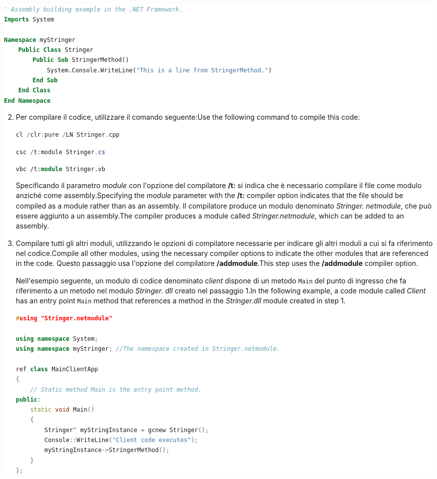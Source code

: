    ```vb
   ' Assembly building example in the .NET Framework.
   Imports System

   Namespace myStringer
       Public Class Stringer
           Public Sub StringerMethod()
               System.Console.WriteLine("This is a line from StringerMethod.")
           End Sub
       End Class
   End Namespace
   ```

2. <span data-ttu-id="d1b86-112">Per compilare il codice, utilizzare il comando seguente:</span><span class="sxs-lookup"><span data-stu-id="d1b86-112">Use the following command to compile this code:</span></span>

   ```cpp
   cl /clr:pure /LN Stringer.cpp
   ```

   ```csharp
   csc /t:module Stringer.cs
   ```

   ```vb
   vbc /t:module Stringer.vb
   ```

   <span data-ttu-id="d1b86-113">Specificando il parametro *module* con l'opzione del compilatore **/t:** si indica che è necessario compilare il file come modulo anziché come assembly.</span><span class="sxs-lookup"><span data-stu-id="d1b86-113">Specifying the *module* parameter with the **/t:** compiler option indicates that the file should be compiled as a module rather than as an assembly.</span></span> <span data-ttu-id="d1b86-114">Il compilatore produce un modulo denominato *Stringer. netmodule*, che può essere aggiunto a un assembly.</span><span class="sxs-lookup"><span data-stu-id="d1b86-114">The compiler produces a module called *Stringer.netmodule*, which can be added to an assembly.</span></span>

3. <span data-ttu-id="d1b86-115">Compilare tutti gli altri moduli, utilizzando le opzioni di compilatore necessarie per indicare gli altri moduli a cui si fa riferimento nel codice.</span><span class="sxs-lookup"><span data-stu-id="d1b86-115">Compile all other modules, using the necessary compiler options to indicate the other modules that are referenced in the code.</span></span> <span data-ttu-id="d1b86-116">Questo passaggio usa l'opzione del compilatore **/addmodule**.</span><span class="sxs-lookup"><span data-stu-id="d1b86-116">This step uses the **/addmodule** compiler option.</span></span>

   <span data-ttu-id="d1b86-117">Nell'esempio seguente, un modulo di codice denominato *client* dispone di un metodo `Main` del punto di ingresso che fa riferimento a un metodo nel modulo *Stringer. dll* creato nel passaggio 1.</span><span class="sxs-lookup"><span data-stu-id="d1b86-117">In the following example, a code module called *Client* has an entry point `Main` method that references a method in the *Stringer.dll* module created in step 1.</span></span>

   ```cpp
   #using "Stringer.netmodule"

   using namespace System;
   using namespace myStringer; //The namespace created in Stringer.netmodule.

   ref class MainClientApp
   {
       // Static method Main is the entry point method.
   public:
       static void Main()
       {
           Stringer^ myStringInstance = gcnew Stringer();
           Console::WriteLine("Client code executes");
           myStringInstance->StringerMethod();
       }
   };
   ```